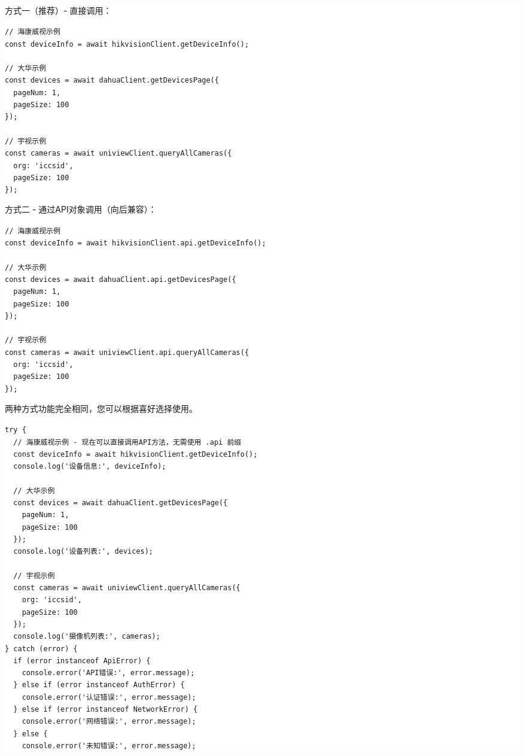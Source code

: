 方式一（推荐）- 直接调用：
```
// 海康威视示例
const deviceInfo = await hikvisionClient.getDeviceInfo();

// 大华示例
const devices = await dahuaClient.getDevicesPage({
  pageNum: 1,
  pageSize: 100
});

// 宇视示例
const cameras = await univiewClient.queryAllCameras({
  org: 'iccsid',
  pageSize: 100
});
```

方式二 - 通过API对象调用（向后兼容）：
```
// 海康威视示例
const deviceInfo = await hikvisionClient.api.getDeviceInfo();

// 大华示例
const devices = await dahuaClient.api.getDevicesPage({
  pageNum: 1,
  pageSize: 100
});

// 宇视示例
const cameras = await univiewClient.api.queryAllCameras({
  org: 'iccsid',
  pageSize: 100
});
```

两种方式功能完全相同，您可以根据喜好选择使用。

```
try {
  // 海康威视示例 - 现在可以直接调用API方法，无需使用 .api 前缀
  const deviceInfo = await hikvisionClient.getDeviceInfo();
  console.log('设备信息:', deviceInfo);
  
  // 大华示例
  const devices = await dahuaClient.getDevicesPage({
    pageNum: 1,
    pageSize: 100
  });
  console.log('设备列表:', devices);
  
  // 宇视示例
  const cameras = await univiewClient.queryAllCameras({
    org: 'iccsid',
    pageSize: 100
  });
  console.log('摄像机列表:', cameras);
} catch (error) {
  if (error instanceof ApiError) {
    console.error('API错误:', error.message);
  } else if (error instanceof AuthError) {
    console.error('认证错误:', error.message);
  } else if (error instanceof NetworkError) {
    console.error('网络错误:', error.message);
  } else {
    console.error('未知错误:', error.message);
```